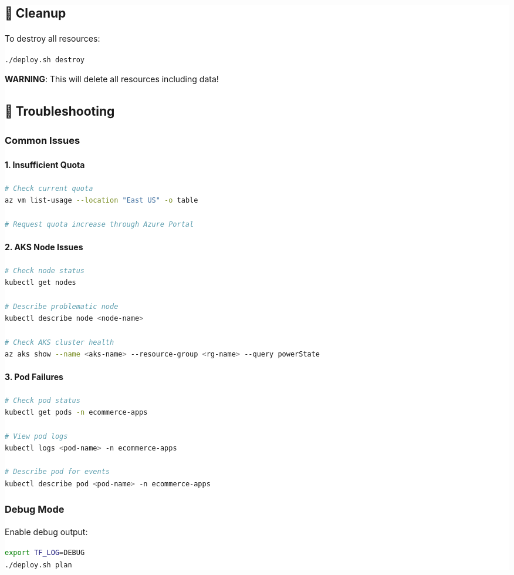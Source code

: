 ## 🧹 Cleanup

To destroy all resources:
```bash
./deploy.sh destroy
```

**WARNING**: This will delete all resources including data!

## 🐛 Troubleshooting

### Common Issues

#### 1. Insufficient Quota
```bash
# Check current quota
az vm list-usage --location "East US" -o table

# Request quota increase through Azure Portal
```

#### 2. AKS Node Issues
```bash
# Check node status
kubectl get nodes

# Describe problematic node
kubectl describe node <node-name>

# Check AKS cluster health
az aks show --name <aks-name> --resource-group <rg-name> --query powerState
```

#### 3. Pod Failures
```bash
# Check pod status
kubectl get pods -n ecommerce-apps

# View pod logs
kubectl logs <pod-name> -n ecommerce-apps

# Describe pod for events
kubectl describe pod <pod-name> -n ecommerce-apps
```

### Debug Mode
Enable debug output:
```bash
export TF_LOG=DEBUG
./deploy.sh plan
```
